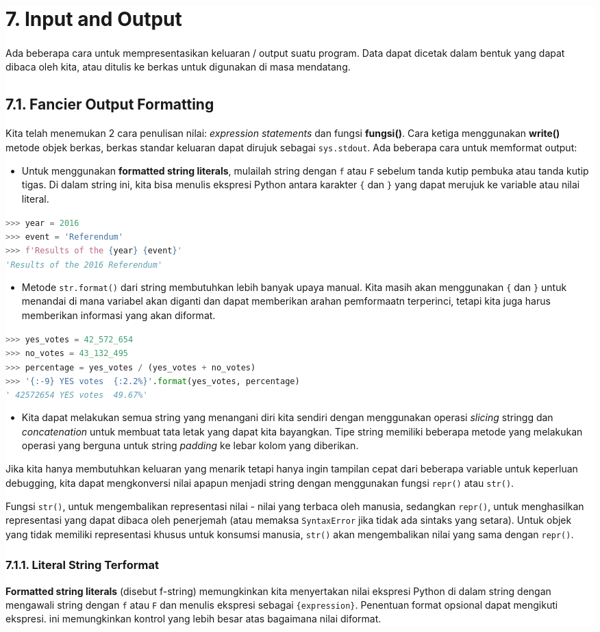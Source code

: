 # 7. Input and Output

Ada beberapa cara untuk mempresentasikan keluaran / output suatu program. Data dapat dicetak dalam bentuk yang dapat dibaca oleh kita, atau ditulis ke berkas untuk digunakan di masa mendatang.

## 7.1. Fancier Output Formatting

Kita telah menemukan 2 cara penulisan nilai: *expression statements* dan fungsi **fungsi()**. Cara ketiga menggunakan **write()** metode objek berkas, berkas standar keluaran dapat dirujuk sebagai `sys.stdout`. Ada beberapa cara untuk memformat output:

* Untuk menggunakan **formatted string literals**, mulailah string dengan `f` atau `F` sebelum tanda kutip pembuka atau tanda kutip tigas. Di dalam string ini, kita bisa menulis ekspresi Python antara karakter `{` dan `}` yang dapat merujuk ke variable atau nilai literal.

```python
>>> year = 2016
>>> event = 'Referendum'
>>> f'Results of the {year} {event}'
'Results of the 2016 Referendum'
```

* Metode `str.format()` dari string membutuhkan lebih banyak upaya manual. Kita masih akan menggunakan `{` dan `}` untuk menandai di mana variabel akan diganti dan dapat memberikan arahan pemformaatn terperinci, tetapi kita juga harus memberikan informasi yang akan diformat.

```python
>>> yes_votes = 42_572_654
>>> no_votes = 43_132_495
>>> percentage = yes_votes / (yes_votes + no_votes)
>>> '{:-9} YES votes  {:2.2%}'.format(yes_votes, percentage)
' 42572654 YES votes  49.67%' 
```

* Kita dapat melakukan semua string yang menangani diri kita sendiri dengan menggunakan operasi *slicing* stringg dan *concatenation* untuk membuat tata letak yang dapat kita bayangkan. Tipe string memiliki beberapa metode yang melakukan operasi yang berguna untuk string *padding* ke lebar kolom yang diberikan.

Jika kita hanya membutuhkan keluaran yang menarik tetapi hanya ingin tampilan cepat dari beberapa variable untuk keperluan debugging, kita dapat mengkonversi nilai apapun menjadi string dengan menggunakan fungsi `repr()` atau `str()`.

Fungsi `str()`, untuk mengembalikan representasi nilai - nilai yang terbaca oleh manusia, sedangkan `repr()`, untuk menghasilkan representasi yang dapat dibaca oleh penerjemah (atau memaksa `SyntaxError` jika tidak ada sintaks yang setara). Untuk objek yang tidak memiliki representasi khusus untuk konsumsi manusia, `str()` akan mengembalikan nilai yang sama dengan `repr()`. 

### 7.1.1. Literal String Terformat

**Formatted string literals** (disebut f-string) memungkinkan kita menyertakan nilai ekspresi Python di dalam string dengan mengawali string dengan `f` atau `F` dan menulis ekspresi sebagai `{expression}`. Penentuan format opsional dapat mengikuti ekspresi. ini memungkinkan kontrol yang lebih besar atas bagaimana nilai diformat.
